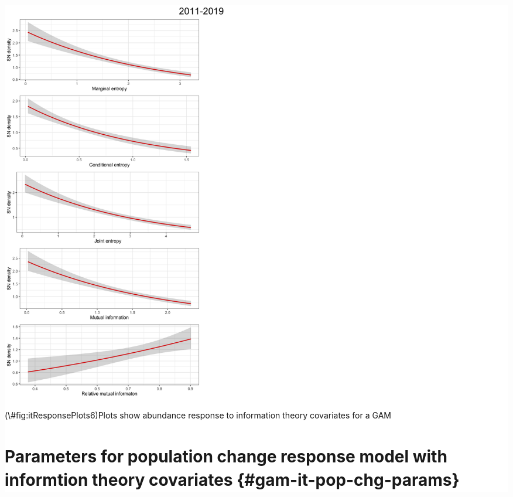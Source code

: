 <img src="99-appendix_files/figure-html/itResponsePlots-6.png" alt="Plots show abundance response to information theory covariates for a GAM" width="672" />
<p class="caption">(\#fig:itResponsePlots6)Plots show abundance response to information theory covariates for a GAM</p>
</div>

# Parameters for population change response model with informtion theory covariates {#gam-it-pop-chg-params}
